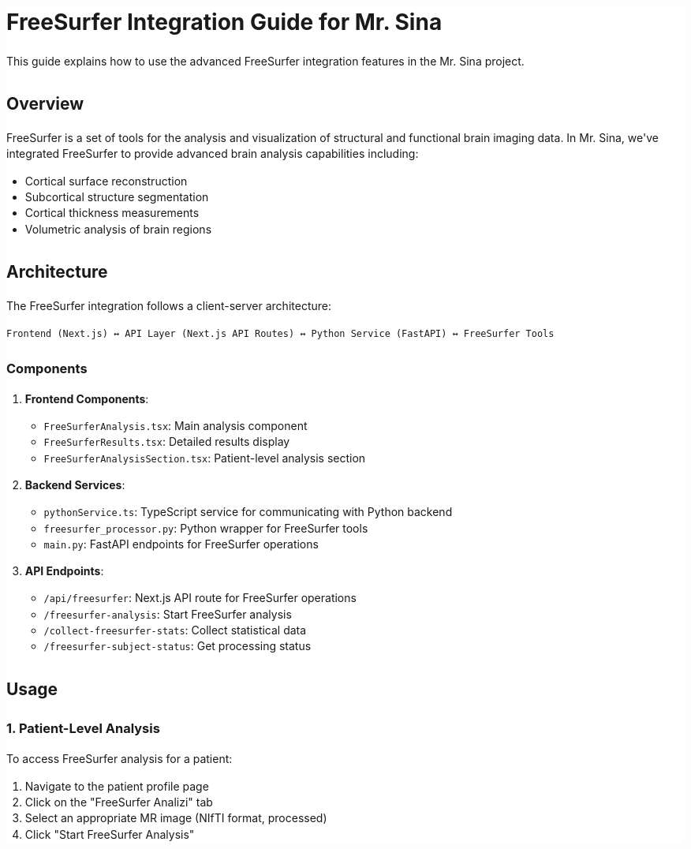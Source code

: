 # FreeSurfer Integration Guide for Mr. Sina

This guide explains how to use the advanced FreeSurfer integration features in the Mr. Sina project.

## Overview

FreeSurfer is a set of tools for the analysis and visualization of structural and functional brain imaging data. In Mr. Sina, we've integrated FreeSurfer to provide advanced brain analysis capabilities including:

- Cortical surface reconstruction
- Subcortical structure segmentation
- Cortical thickness measurements
- Volumetric analysis of brain regions

## Architecture

The FreeSurfer integration follows a client-server architecture:

```
Frontend (Next.js) ↔ API Layer (Next.js API Routes) ↔ Python Service (FastAPI) ↔ FreeSurfer Tools
```

### Components

1. **Frontend Components**:
   - `FreeSurferAnalysis.tsx`: Main analysis component
   - `FreeSurferResults.tsx`: Detailed results display
   - `FreeSurferAnalysisSection.tsx`: Patient-level analysis section

2. **Backend Services**:
   - `pythonService.ts`: TypeScript service for communicating with Python backend
   - `freesurfer_processor.py`: Python wrapper for FreeSurfer tools
   - `main.py`: FastAPI endpoints for FreeSurfer operations

3. **API Endpoints**:
   - `/api/freesurfer`: Next.js API route for FreeSurfer operations
   - `/freesurfer-analysis`: Start FreeSurfer analysis
   - `/collect-freesurfer-stats`: Collect statistical data
   - `/freesurfer-subject-status`: Get processing status

## Usage

### 1. Patient-Level Analysis

To access FreeSurfer analysis for a patient:

1. Navigate to the patient profile page
2. Click on the "FreeSurfer Analizi" tab
3. Select an appropriate MR image (NIfTI format, processed)
4. Click "Start FreeSurfer Analysis"
